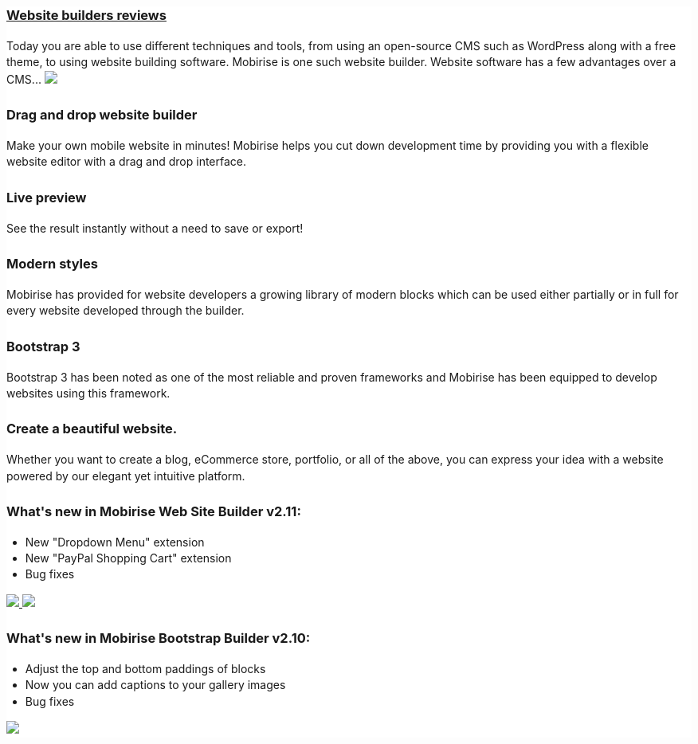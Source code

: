 ### [Website builders reviews](https://mobirise.com/website-builder-reviews/)
Today you are able to use different techniques and tools, from using an open-source CMS such as WordPress along with a free theme, to using website building software.
Mobirise is one such website builder. Website software has a few advantages over a CMS...
<a href="https://mobirise.com/website-builder-reviews/">
<img src="https://s-media-cache-ak0.pinimg.com/736x/3a/30/9c/3a309c83ce917d34272f5efc397f3e41.jpg">
</a>

### Drag and drop website builder 
Make your own mobile website in minutes! Mobirise helps you cut down development time by providing you with a flexible website editor with a drag and drop interface.
### Live preview 
See the result instantly without a need to save or export!
### Modern styles 
Mobirise has provided for website developers a growing library of modern blocks which can be used either partially or in full for every website developed through the builder.
### Bootstrap 3 
Bootstrap 3 has been noted as one of the most reliable and proven frameworks and Mobirise has been equipped to develop websites using this framework.
### Create a beautiful website.
Whether you want to create a blog, eCommerce store, portfolio, or all of the above, you can express your idea with a website powered by our elegant yet intuitive platform.

### What's new in Mobirise Web Site Builder v2.11: 
* New "Dropdown Menu" extension
* New "PayPal Shopping Cart" extension
* Bug fixes

<a href="https://mobirise.com">
<img src="https://mobirise.com/extensions/assets-ddm/images/ddmenu-692x431-64.jpg">
</a>

<a href="https://mobirise.com">
<img src="https://mobirise.com/extensions/assets-psc/images/sc4-615x417-24.jpg">
</a>

### What's new in Mobirise Bootstrap Builder v2.10: 
* Adjust the top and bottom paddings of blocks
* Now you can add captions to your gallery images
* Bug fixes

<a href="https://mobirise.com">
<img src="https://mobirise.com/assets/images/v210_1.jpg">
</a>
